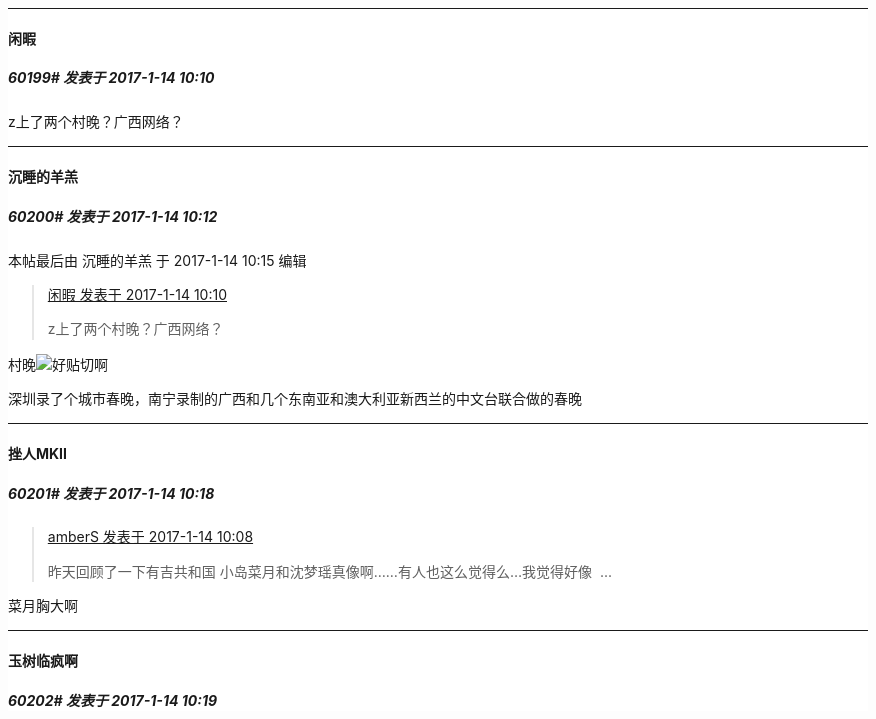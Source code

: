 





*****

####  闲暇  
##### 60199#       发表于 2017-1-14 10:10




z上了两个村晚？广西网络？







*****

####  沉睡的羊羔  
##### 60200#       发表于 2017-1-14 10:12



 本帖最后由 沉睡的羊羔 于 2017-1-14 10:15 编辑 
<blockquote><a href="httphttps://bbs.saraba1st.com/2b/forum.php?mod=redirect&amp;goto=findpost&amp;pid=34809989&amp;ptid=1105387" target="_blank">闲暇 发表于 2017-1-14 10:10</a>

z上了两个村晚？广西网络？</blockquote>
村晚<img src="https://static.saraba1st.com/image/smiley/face/116.gif" referrerpolicy="no-referrer">好贴切啊

深圳录了个城市春晚，南宁录制的广西和几个东南亚和澳大利亚新西兰的中文台联合做的春晚







*****

####  挫人MKII  
##### 60201#       发表于 2017-1-14 10:18



<blockquote><a href="httphttps://bbs.saraba1st.com/2b/forum.php?mod=redirect&amp;goto=findpost&amp;pid=34809943&amp;ptid=1105387" target="_blank">amberS 发表于 2017-1-14 10:08</a>

昨天回顾了一下有吉共和国 小岛菜月和沈梦瑶真像啊……有人也这么觉得么…我觉得好像  ...</blockquote>
菜月胸大啊







*****

####  玉树临疯啊  
##### 60202#       发表于 2017-1-14 10:19
